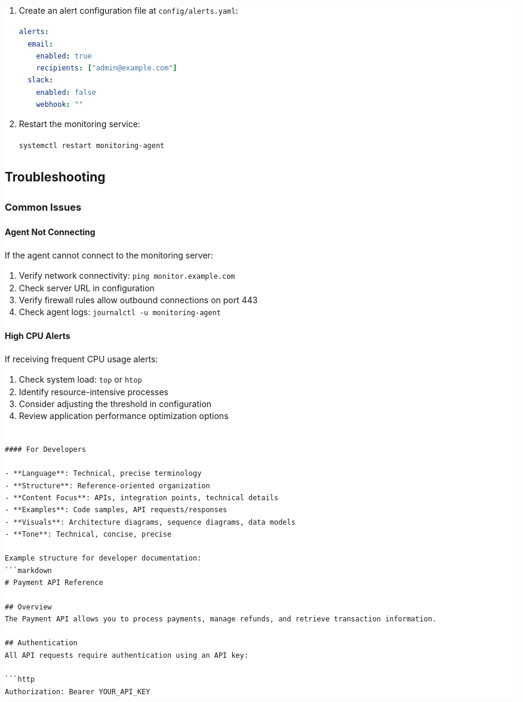 1. Create an alert configuration file at `config/alerts.yaml`:
   ```yaml
   alerts:
     email:
       enabled: true
       recipients: ["admin@example.com"]
     slack:
       enabled: false
       webhook: ""
   ```

2. Restart the monitoring service:
   ```bash
   systemctl restart monitoring-agent
   ```

## Troubleshooting

### Common Issues

#### Agent Not Connecting
If the agent cannot connect to the monitoring server:
1. Verify network connectivity: `ping monitor.example.com`
2. Check server URL in configuration
3. Verify firewall rules allow outbound connections on port 443
4. Check agent logs: `journalctl -u monitoring-agent`

#### High CPU Alerts
If receiving frequent CPU usage alerts:
1. Check system load: `top` or `htop`
2. Identify resource-intensive processes
3. Consider adjusting the threshold in configuration
4. Review application performance optimization options
```

#### For Developers

- **Language**: Technical, precise terminology
- **Structure**: Reference-oriented organization
- **Content Focus**: APIs, integration points, technical details
- **Examples**: Code samples, API requests/responses
- **Visuals**: Architecture diagrams, sequence diagrams, data models
- **Tone**: Technical, concise, precise

Example structure for developer documentation:
```markdown
# Payment API Reference

## Overview
The Payment API allows you to process payments, manage refunds, and retrieve transaction information.

## Authentication
All API requests require authentication using an API key:

```http
Authorization: Bearer YOUR_API_KEY
```
